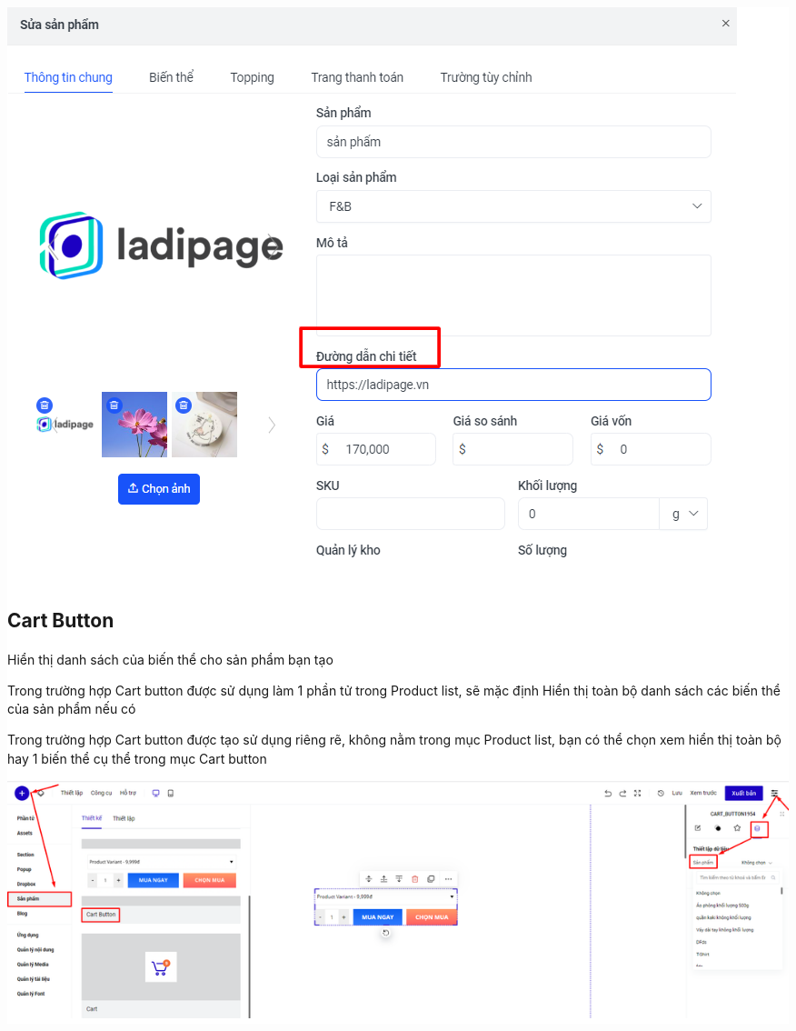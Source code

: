![](<../.gitbook/assets/image (554).png>)

## Cart Button <a href="#cart-button" id="cart-button"></a>

Hiển thị danh sách của biến thể cho sản phẩm bạn tạo

Trong trường hợp Cart button được sử dụng làm 1 phần tử trong Product list, sẽ mặc định Hiển thị toàn bộ danh sách các biến thể của sản phẩm nếu có

Trong trường hợp Cart button được tạo sử dụng riêng rẽ, không nằm trong mục Product list, bạn có thể chọn xem hiển thị toàn bộ hay 1 biến thể cụ thể trong mục Cart button

![](<../.gitbook/assets/image (166).png>)
